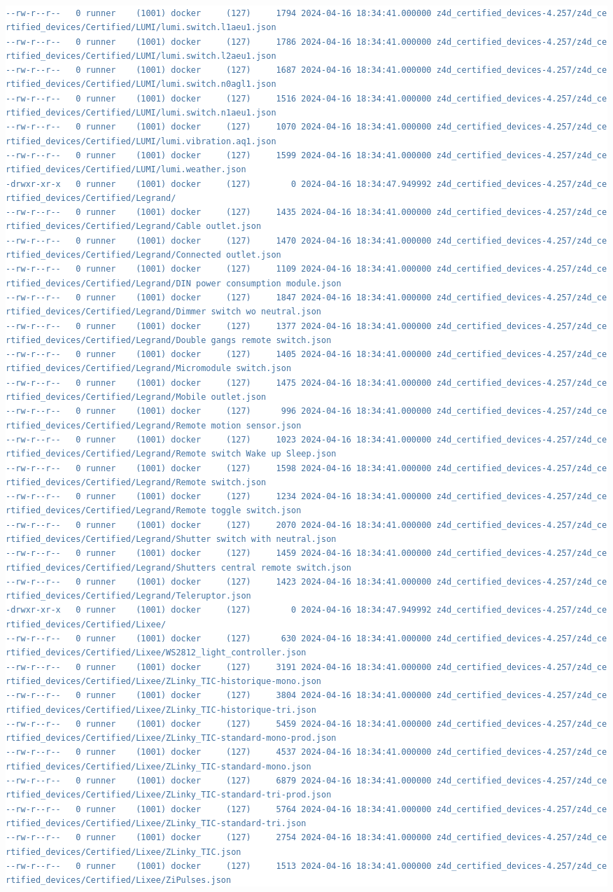 ```diff
--rw-r--r--   0 runner    (1001) docker     (127)     1794 2024-04-16 18:34:41.000000 z4d_certified_devices-4.257/z4d_certified_devices/Certified/LUMI/lumi.switch.l1aeu1.json
--rw-r--r--   0 runner    (1001) docker     (127)     1786 2024-04-16 18:34:41.000000 z4d_certified_devices-4.257/z4d_certified_devices/Certified/LUMI/lumi.switch.l2aeu1.json
--rw-r--r--   0 runner    (1001) docker     (127)     1687 2024-04-16 18:34:41.000000 z4d_certified_devices-4.257/z4d_certified_devices/Certified/LUMI/lumi.switch.n0agl1.json
--rw-r--r--   0 runner    (1001) docker     (127)     1516 2024-04-16 18:34:41.000000 z4d_certified_devices-4.257/z4d_certified_devices/Certified/LUMI/lumi.switch.n1aeu1.json
--rw-r--r--   0 runner    (1001) docker     (127)     1070 2024-04-16 18:34:41.000000 z4d_certified_devices-4.257/z4d_certified_devices/Certified/LUMI/lumi.vibration.aq1.json
--rw-r--r--   0 runner    (1001) docker     (127)     1599 2024-04-16 18:34:41.000000 z4d_certified_devices-4.257/z4d_certified_devices/Certified/LUMI/lumi.weather.json
-drwxr-xr-x   0 runner    (1001) docker     (127)        0 2024-04-16 18:34:47.949992 z4d_certified_devices-4.257/z4d_certified_devices/Certified/Legrand/
--rw-r--r--   0 runner    (1001) docker     (127)     1435 2024-04-16 18:34:41.000000 z4d_certified_devices-4.257/z4d_certified_devices/Certified/Legrand/Cable outlet.json
--rw-r--r--   0 runner    (1001) docker     (127)     1470 2024-04-16 18:34:41.000000 z4d_certified_devices-4.257/z4d_certified_devices/Certified/Legrand/Connected outlet.json
--rw-r--r--   0 runner    (1001) docker     (127)     1109 2024-04-16 18:34:41.000000 z4d_certified_devices-4.257/z4d_certified_devices/Certified/Legrand/DIN power consumption module.json
--rw-r--r--   0 runner    (1001) docker     (127)     1847 2024-04-16 18:34:41.000000 z4d_certified_devices-4.257/z4d_certified_devices/Certified/Legrand/Dimmer switch wo neutral.json
--rw-r--r--   0 runner    (1001) docker     (127)     1377 2024-04-16 18:34:41.000000 z4d_certified_devices-4.257/z4d_certified_devices/Certified/Legrand/Double gangs remote switch.json
--rw-r--r--   0 runner    (1001) docker     (127)     1405 2024-04-16 18:34:41.000000 z4d_certified_devices-4.257/z4d_certified_devices/Certified/Legrand/Micromodule switch.json
--rw-r--r--   0 runner    (1001) docker     (127)     1475 2024-04-16 18:34:41.000000 z4d_certified_devices-4.257/z4d_certified_devices/Certified/Legrand/Mobile outlet.json
--rw-r--r--   0 runner    (1001) docker     (127)      996 2024-04-16 18:34:41.000000 z4d_certified_devices-4.257/z4d_certified_devices/Certified/Legrand/Remote motion sensor.json
--rw-r--r--   0 runner    (1001) docker     (127)     1023 2024-04-16 18:34:41.000000 z4d_certified_devices-4.257/z4d_certified_devices/Certified/Legrand/Remote switch Wake up Sleep.json
--rw-r--r--   0 runner    (1001) docker     (127)     1598 2024-04-16 18:34:41.000000 z4d_certified_devices-4.257/z4d_certified_devices/Certified/Legrand/Remote switch.json
--rw-r--r--   0 runner    (1001) docker     (127)     1234 2024-04-16 18:34:41.000000 z4d_certified_devices-4.257/z4d_certified_devices/Certified/Legrand/Remote toggle switch.json
--rw-r--r--   0 runner    (1001) docker     (127)     2070 2024-04-16 18:34:41.000000 z4d_certified_devices-4.257/z4d_certified_devices/Certified/Legrand/Shutter switch with neutral.json
--rw-r--r--   0 runner    (1001) docker     (127)     1459 2024-04-16 18:34:41.000000 z4d_certified_devices-4.257/z4d_certified_devices/Certified/Legrand/Shutters central remote switch.json
--rw-r--r--   0 runner    (1001) docker     (127)     1423 2024-04-16 18:34:41.000000 z4d_certified_devices-4.257/z4d_certified_devices/Certified/Legrand/Teleruptor.json
-drwxr-xr-x   0 runner    (1001) docker     (127)        0 2024-04-16 18:34:47.949992 z4d_certified_devices-4.257/z4d_certified_devices/Certified/Lixee/
--rw-r--r--   0 runner    (1001) docker     (127)      630 2024-04-16 18:34:41.000000 z4d_certified_devices-4.257/z4d_certified_devices/Certified/Lixee/WS2812_light_controller.json
--rw-r--r--   0 runner    (1001) docker     (127)     3191 2024-04-16 18:34:41.000000 z4d_certified_devices-4.257/z4d_certified_devices/Certified/Lixee/ZLinky_TIC-historique-mono.json
--rw-r--r--   0 runner    (1001) docker     (127)     3804 2024-04-16 18:34:41.000000 z4d_certified_devices-4.257/z4d_certified_devices/Certified/Lixee/ZLinky_TIC-historique-tri.json
--rw-r--r--   0 runner    (1001) docker     (127)     5459 2024-04-16 18:34:41.000000 z4d_certified_devices-4.257/z4d_certified_devices/Certified/Lixee/ZLinky_TIC-standard-mono-prod.json
--rw-r--r--   0 runner    (1001) docker     (127)     4537 2024-04-16 18:34:41.000000 z4d_certified_devices-4.257/z4d_certified_devices/Certified/Lixee/ZLinky_TIC-standard-mono.json
--rw-r--r--   0 runner    (1001) docker     (127)     6879 2024-04-16 18:34:41.000000 z4d_certified_devices-4.257/z4d_certified_devices/Certified/Lixee/ZLinky_TIC-standard-tri-prod.json
--rw-r--r--   0 runner    (1001) docker     (127)     5764 2024-04-16 18:34:41.000000 z4d_certified_devices-4.257/z4d_certified_devices/Certified/Lixee/ZLinky_TIC-standard-tri.json
--rw-r--r--   0 runner    (1001) docker     (127)     2754 2024-04-16 18:34:41.000000 z4d_certified_devices-4.257/z4d_certified_devices/Certified/Lixee/ZLinky_TIC.json
--rw-r--r--   0 runner    (1001) docker     (127)     1513 2024-04-16 18:34:41.000000 z4d_certified_devices-4.257/z4d_certified_devices/Certified/Lixee/ZiPulses.json
```